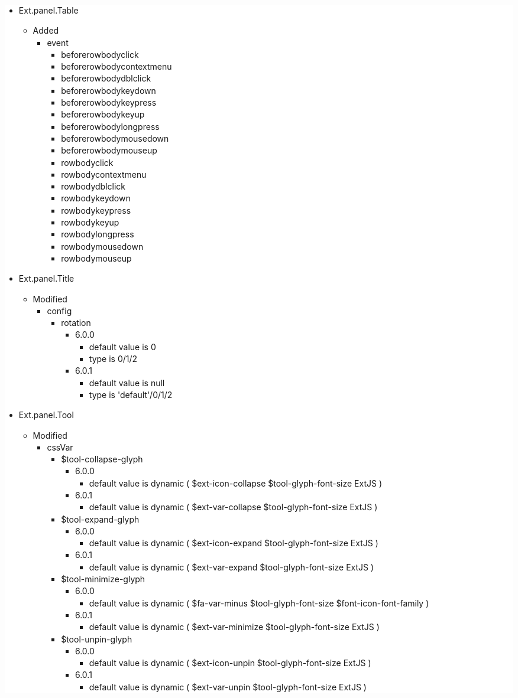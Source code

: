 
*   Ext.panel.Table
    *   Added
        *   event
            *   beforerowbodyclick
            *   beforerowbodycontextmenu
            *   beforerowbodydblclick
            *   beforerowbodykeydown
            *   beforerowbodykeypress
            *   beforerowbodykeyup
            *   beforerowbodylongpress
            *   beforerowbodymousedown
            *   beforerowbodymouseup
            *   rowbodyclick
            *   rowbodycontextmenu
            *   rowbodydblclick
            *   rowbodykeydown
            *   rowbodykeypress
            *   rowbodykeyup
            *   rowbodylongpress
            *   rowbodymousedown
            *   rowbodymouseup

*   Ext.panel.Title
    *   Modified
        *   config
            *   rotation
                *   6.0.0
                    *   default value is 0
                    *   type is 0/1/2
                *   6.0.1
                    *   default value is null
                    *   type is 'default'/0/1/2

*   Ext.panel.Tool
    *   Modified
        *   cssVar
            *   $tool-collapse-glyph
                *   6.0.0
                    *   default value is dynamic ( $ext-icon-collapse $tool-glyph-font-size ExtJS )
                *   6.0.1
                    *   default value is dynamic ( $ext-var-collapse $tool-glyph-font-size ExtJS )
            *   $tool-expand-glyph
                *   6.0.0
                    *   default value is dynamic ( $ext-icon-expand $tool-glyph-font-size ExtJS )
                *   6.0.1
                    *   default value is dynamic ( $ext-var-expand $tool-glyph-font-size ExtJS )
            *   $tool-minimize-glyph
                *   6.0.0
                    *   default value is dynamic ( $fa-var-minus $tool-glyph-font-size $font-icon-font-family )
                *   6.0.1
                    *   default value is dynamic ( $ext-var-minimize $tool-glyph-font-size ExtJS )
            *   $tool-unpin-glyph
                *   6.0.0
                    *   default value is dynamic ( $ext-icon-unpin $tool-glyph-font-size ExtJS )
                *   6.0.1
                    *   default value is dynamic ( $ext-var-unpin $tool-glyph-font-size ExtJS )

